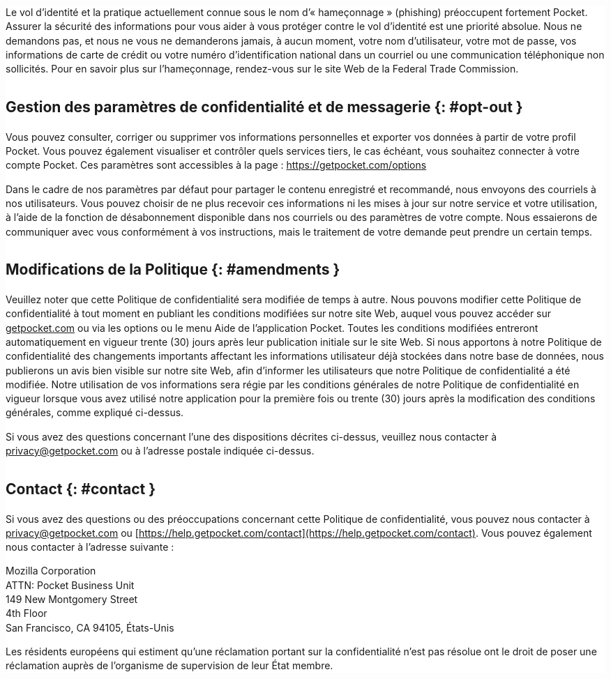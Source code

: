 Le vol d’identité et la pratique actuellement connue sous le nom d’« hameçonnage » (phishing) préoccupent fortement Pocket. Assurer la sécurité des informations pour vous aider à vous protéger contre le vol d’identité est une priorité absolue. Nous ne demandons pas, et nous ne vous ne demanderons jamais, à aucun moment, votre nom d’utilisateur, votre mot de passe, vos informations de carte de crédit ou votre numéro d’identification national dans un courriel ou une communication téléphonique non sollicités. Pour en savoir plus sur l’hameçonnage, rendez-vous sur le site Web de la Federal Trade Commission.

## Gestion des paramètres de confidentialité et de messagerie {: #opt-out }

Vous pouvez consulter, corriger ou supprimer vos informations personnelles et exporter vos données à partir de votre profil Pocket. Vous pouvez également visualiser et contrôler quels services tiers, le cas échéant, vous souhaitez connecter à votre compte Pocket. Ces paramètres sont accessibles à la page : <https://getpocket.com/options>

Dans le cadre de nos paramètres par défaut pour partager le contenu enregistré et recommandé, nous envoyons des courriels à nos utilisateurs. Vous pouvez choisir de ne plus recevoir ces informations ni les mises à jour sur notre service et votre utilisation, à l’aide de la fonction de désabonnement disponible dans nos courriels ou des paramètres de votre compte. Nous essaierons de communiquer avec vous conformément à vos instructions, mais le traitement de votre demande peut prendre un certain temps.

## Modifications de la Politique {: #amendments }

Veuillez noter que cette Politique de confidentialité sera modifiée de temps à autre. Nous pouvons modifier cette Politique de confidentialité à tout moment en publiant les conditions modifiées sur notre site Web, auquel vous pouvez accéder sur [getpocket.com](https://getpocket.com/) ou via les options ou le menu Aide de l’application Pocket. Toutes les conditions modifiées entreront automatiquement en vigueur trente (30) jours après leur publication initiale sur le site Web. Si nous apportons à notre Politique de confidentialité des changements importants affectant les informations utilisateur déjà stockées dans notre base de données, nous publierons un avis bien visible sur notre site Web, afin d’informer les utilisateurs que notre Politique de confidentialité a été modifiée. Notre utilisation de vos informations sera régie par les conditions générales de notre Politique de confidentialité en vigueur lorsque vous avez utilisé notre application pour la première fois ou trente (30) jours après la modification des conditions générales, comme expliqué ci-dessus.

Si vous avez des questions concernant l’une des dispositions décrites ci-dessus, veuillez nous contacter à [privacy@getpocket.com](mailto:privacy@getpocket.com) ou à l’adresse postale indiquée ci-dessus.

## Contact {: #contact }

Si vous avez des questions ou des préoccupations concernant cette Politique de confidentialité, vous pouvez nous contacter à [privacy@getpocket.com](mailto:privacy@getpocket.com) ou [https://help.getpocket.com/contact](https://help.getpocket.com/contact). Vous pouvez également nous contacter à l’adresse suivante :

Mozilla Corporation  
ATTN: Pocket Business Unit  
149 New Montgomery Street  
4th Floor  
San Francisco, CA 94105, États-Unis

Les résidents européens qui estiment qu’une réclamation portant sur la confidentialité n’est pas résolue ont le droit de poser une réclamation auprès de l’organisme de supervision de leur État membre.

